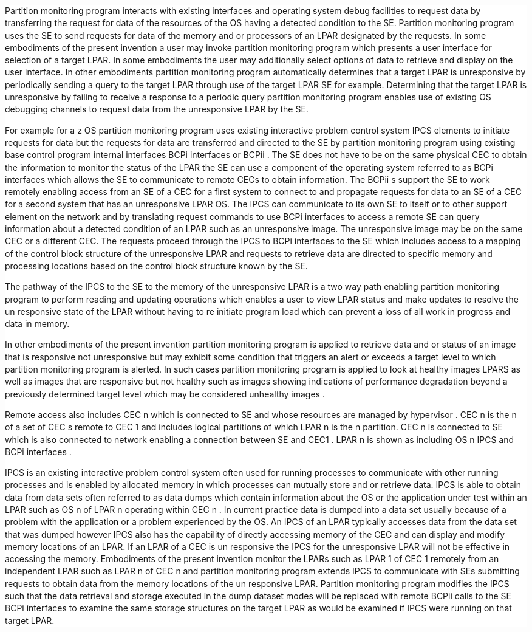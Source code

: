 Partition monitoring program interacts with existing interfaces and operating system debug facilities to request data by transferring the request for data of the resources of the OS having a detected condition to the SE. Partition monitoring program uses the SE to send requests for data of the memory and or processors of an LPAR designated by the requests. In some embodiments of the present invention a user may invoke partition monitoring program which presents a user interface for selection of a target LPAR. In some embodiments the user may additionally select options of data to retrieve and display on the user interface. In other embodiments partition monitoring program automatically determines that a target LPAR is unresponsive by periodically sending a query to the target LPAR through use of the target LPAR SE for example. Determining that the target LPAR is unresponsive by failing to receive a response to a periodic query partition monitoring program enables use of existing OS debugging channels to request data from the unresponsive LPAR by the SE.

For example for a z OS partition monitoring program uses existing interactive problem control system IPCS elements to initiate requests for data but the requests for data are transferred and directed to the SE by partition monitoring program using existing base control program internal interfaces BCPi interfaces or BCPii . The SE does not have to be on the same physical CEC to obtain the information to monitor the status of the LPAR the SE can use a component of the operating system referred to as BCPi interfaces which allows the SE to communicate to remote CECs to obtain information. The BCPii s support the SE to work remotely enabling access from an SE of a CEC for a first system to connect to and propagate requests for data to an SE of a CEC for a second system that has an unresponsive LPAR OS. The IPCS can communicate to its own SE to itself or to other support element on the network and by translating request commands to use BCPi interfaces to access a remote SE can query information about a detected condition of an LPAR such as an unresponsive image. The unresponsive image may be on the same CEC or a different CEC. The requests proceed through the IPCS to BCPi interfaces to the SE which includes access to a mapping of the control block structure of the unresponsive LPAR and requests to retrieve data are directed to specific memory and processing locations based on the control block structure known by the SE.

The pathway of the IPCS to the SE to the memory of the unresponsive LPAR is a two way path enabling partition monitoring program to perform reading and updating operations which enables a user to view LPAR status and make updates to resolve the un responsive state of the LPAR without having to re initiate program load which can prevent a loss of all work in progress and data in memory.

In other embodiments of the present invention partition monitoring program is applied to retrieve data and or status of an image that is responsive not unresponsive but may exhibit some condition that triggers an alert or exceeds a target level to which partition monitoring program is alerted. In such cases partition monitoring program is applied to look at healthy images LPARS as well as images that are responsive but not healthy such as images showing indications of performance degradation beyond a previously determined target level which may be considered unhealthy images .

Remote access also includes CEC n which is connected to SE and whose resources are managed by hypervisor . CEC n is the n of a set of CEC s remote to CEC 1 and includes logical partitions of which LPAR n is the n partition. CEC n is connected to SE which is also connected to network enabling a connection between SE and CEC1 . LPAR n is shown as including OS n IPCS and BCPi interfaces .

IPCS is an existing interactive problem control system often used for running processes to communicate with other running processes and is enabled by allocated memory in which processes can mutually store and or retrieve data. IPCS is able to obtain data from data sets often referred to as data dumps which contain information about the OS or the application under test within an LPAR such as OS n of LPAR n operating within CEC n . In current practice data is dumped into a data set usually because of a problem with the application or a problem experienced by the OS. An IPCS of an LPAR typically accesses data from the data set that was dumped however IPCS also has the capability of directly accessing memory of the CEC and can display and modify memory locations of an LPAR. If an LPAR of a CEC is un responsive the IPCS for the unresponsive LPAR will not be effective in accessing the memory. Embodiments of the present invention monitor the LPARs such as LPAR 1 of CEC 1 remotely from an independent LPAR such as LPAR n of CEC n and partition monitoring program extends IPCS to communicate with SEs submitting requests to obtain data from the memory locations of the un responsive LPAR. Partition monitoring program modifies the IPCS such that the data retrieval and storage executed in the dump dataset modes will be replaced with remote BCPii calls to the SE BCPi interfaces to examine the same storage structures on the target LPAR as would be examined if IPCS were running on that target LPAR.
